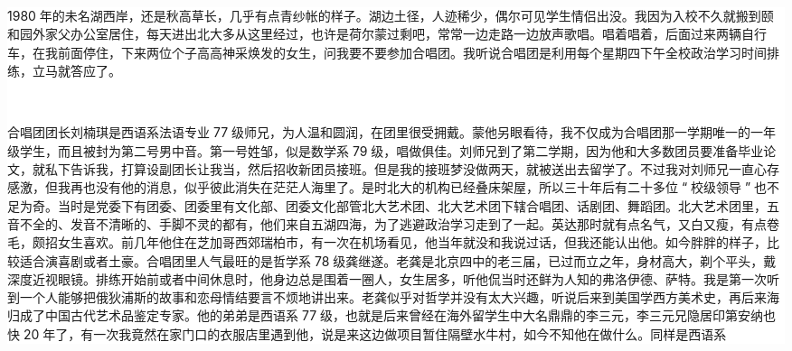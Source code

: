 </p>
<p class="p2">
<span class="s2">
   1980
  </span>
<span class="s1">
   年的未名湖西岸，还是秋高草长，几乎有点青纱帐的样子。湖边土径，人迹稀少，偶尔可见学生情侣出没。我因为入校不久就搬到颐和园外家父办公室居住，每天进出北大多从这里经过，也许是荷尔蒙过剩吧，常常一边走路一边放声歌唱。唱着唱着，后面过来两辆自行车，在我前面停住，下来两位个子高高神采焕发的女生，问我要不要参加合唱团。我听说合唱团是利用每个星期四下午全校政治学习时间排练，立马就答应了。
  </span>
</p>
<p class="p1">
<span class="s1">
</span>
<br/>
</p>
<p class="p2">
<span class="s1">
   合唱团团长刘楠琪是西语系法语专业
  </span>
<span class="s2">
   77
  </span>
<span class="s1">
   级师兄，为人温和圆润，在团里很受拥戴。蒙他另眼看待，我不仅成为合唱团那一学期唯一的一年级学生，而且被封为第二号男中音。第一号姓邹，似是数学系
  </span>
<span class="s2">
   79
  </span>
<span class="s1">
   级，唱做俱佳。刘师兄到了第二学期，因为他和大多数团员要准备毕业论文，就私下告诉我，打算设副团长让我当，然后招收新团员接班。但是我的接班梦没做两天，就被送出去留学了。不过我对刘师兄一直心存感激，但我再也没有他的消息，似乎彼此消失在茫茫人海里了。是时北大的机构已经叠床架屋，所以三十年后有二十多位
  </span>
<span class="s2">
   “
  </span>
<span class="s1">
   校级领导
  </span>
<span class="s2">
   ”
  </span>
<span class="s1">
   也不足为奇。当时是党委下有团委、团委里有文化部、团委文化部管北大艺术团、北大艺术团下辖合唱团、话剧团、舞蹈团。北大艺术团里，五音不全的、发音不清晰的、手脚不灵的都有，他们来自五湖四海，为了逃避政治学习走到了一起。英达那时就有点名气，又白又瘦，有点卷毛，颇招女生喜欢。前几年他住在芝加哥西郊瑞柏市，有一次在机场看见，他当年就没和我说过话，但我还能认出他。如今胖胖的样子，比较适合演喜剧或者土豪。合唱团里人气最旺的是哲学系
  </span>
<span class="s2">
   78
  </span>
<span class="s1">
   级龚继遂。老龚是北京四中的老三届，已过而立之年，身材高大，剃个平头，戴深度近视眼镜。排练开始前或者中间休息时，他身边总是围着一圈人，女生居多，听他侃当时还鲜为人知的弗洛伊德、萨特。我是第一次听到一个人能够把俄狄浦斯的故事和恋母情结要言不烦地讲出来。老龚似乎对哲学并没有太大兴趣，听说后来到美国学西方美术史，再后来海归成了中国古代艺术品鉴定专家。他的弟弟是西语系
  </span>
<span class="s2">
   77
  </span>
<span class="s1">
   级，也就是后来曾经在海外留学生中大名鼎鼎的李三元，李三元兄隐居印第安纳也快
  </span>
<span class="s2">
   20
  </span>
<span class="s1">
   年了，有一次我竟然在家门口的衣服店里遇到他，说是来这边做项目暂住隔壁水牛村，如今不知他在做什么。同样是西语系